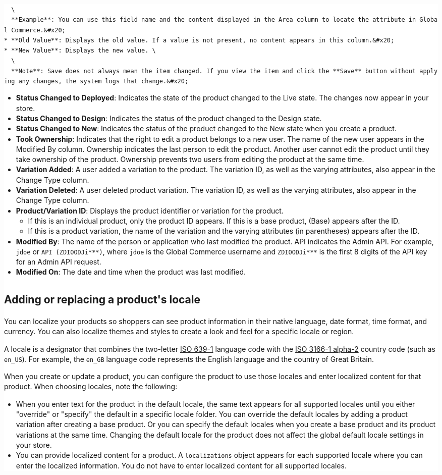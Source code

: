       \
      **Example**: You can use this field name and the content displayed in the Area column to locate the attribute in Global Commerce.&#x20;
    * **Old Value**: Displays the old value. If a value is not present, no content appears in this column.&#x20;
    * **New Value**: Displays the new value. \
      \
      **Note**: Save does not always mean the item changed. If you view the item and click the **Save** button without applying any changes, the system logs that change.&#x20;
  * **Status Changed to Deployed**: Indicates the state of the product changed to the Live state. The changes now appear in your store.&#x20;
  * **Status Changed to Design**: Indicates the status of the product changed to the Design state.
  * **Status Changed to New**: Indicates the status of the product changed to the New state when you create a product.&#x20;
  * **Took Ownership**: Indicates that the right to edit a product belongs to a new user. The name of the new user appears in the Modified By column. Ownership indicates the last person to edit the product. Another user cannot edit the product until they take ownership of the product. Ownership prevents two users from editing the product at the same time.&#x20;
  * **Variation Added**: A user added a variation to the product. The variation ID, as well as the varying attributes, also appear in the Change Type column.&#x20;
  * **Variation Deleted**: A user deleted product variation. The variation ID, as well as the varying attributes, also appear in the Change Type column.
* **Product/Variation ID**: Displays the product identifier or variation for the product.&#x20;
  * If this is an individual product, only the product ID appears. If this is a base product, (Base) appears after the ID.&#x20;
  * If this is a product variation, the name of the variation and the varying attributes (in parentheses) appears after the ID.
* **Modified By**: The name of the person or application who last modified the product. API indicates the Admin API. For example, `jdoe` or `API (ZDIOODJi***)`, where `jdoe` is the Global Commerce username and `ZDIOODJi***` is the first 8 digits of the API key for an Admin API request.
* **Modified On**: The date and time when the product was last modified.

## Adding or replacing a product's locale

You can localize your products so shoppers can see product information in their native language, date format, time format, and currency. You can also localize themes and styles to create a look and feel for a specific locale or region.&#x20;

A locale is a designator that combines the two-letter [ISO 639-1](https://en.wikipedia.org/wiki/ISO\_639-1) language code with the [ISO 3166-1 alpha-2](https://en.wikipedia.org/wiki/ISO\_3166-1\_alpha-2) country code (such as `en_US`). For example, the `en_GB` language code represents the English language and the country of Great Britain.&#x20;

When you create or update a product, you can configure the product to use those locales and enter localized content for that product. When choosing locales, note the following:&#x20;

* When you enter text for the product in the default locale, the same text appears for all supported locales until you either "override" or "specify" the default in a specific locale folder. You can override the default locales by adding a product variation after creating a base product. Or you can specify the default locales when you create a base product and its product variations at the same time. Changing the default locale for the product does not affect the global default locale settings in your store.&#x20;
* You can provide localized content for a product. A `localizations` object appears for each supported locale where you can enter the localized information. You do not have to enter localized content for all supported locales.&#x20;
